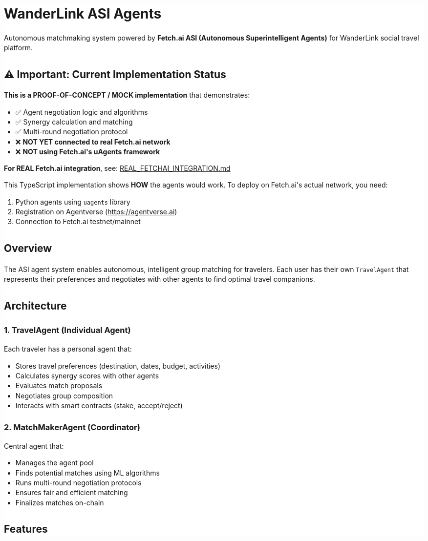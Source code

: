 # WanderLink ASI Agents

Autonomous matchmaking system powered by **Fetch.ai ASI (Autonomous Superintelligent Agents)** for WanderLink social travel platform.

## ⚠️ Important: Current Implementation Status

**This is a PROOF-OF-CONCEPT / MOCK implementation** that demonstrates:
- ✅ Agent negotiation logic and algorithms
- ✅ Synergy calculation and matching
- ✅ Multi-round negotiation protocol
- ❌ **NOT YET connected to real Fetch.ai network**
- ❌ **NOT using Fetch.ai's uAgents framework**

**For REAL Fetch.ai integration**, see: [REAL_FETCHAI_INTEGRATION.md](./REAL_FETCHAI_INTEGRATION.md)

This TypeScript implementation shows **HOW** the agents would work. To deploy on Fetch.ai's actual network, you need:
1. Python agents using `uagents` library
2. Registration on Agentverse (https://agentverse.ai)
3. Connection to Fetch.ai testnet/mainnet

## Overview

The ASI agent system enables autonomous, intelligent group matching for travelers. Each user has their own `TravelAgent` that represents their preferences and negotiates with other agents to find optimal travel companions.

## Architecture

### 1. TravelAgent (Individual Agent)
Each traveler has a personal agent that:
- Stores travel preferences (destination, dates, budget, activities)
- Calculates synergy scores with other agents
- Evaluates match proposals
- Negotiates group composition
- Interacts with smart contracts (stake, accept/reject)

### 2. MatchMakerAgent (Coordinator)
Central agent that:
- Manages the agent pool
- Finds potential matches using ML algorithms
- Runs multi-round negotiation protocols
- Ensures fair and efficient matching
- Finalizes matches on-chain

## Features
